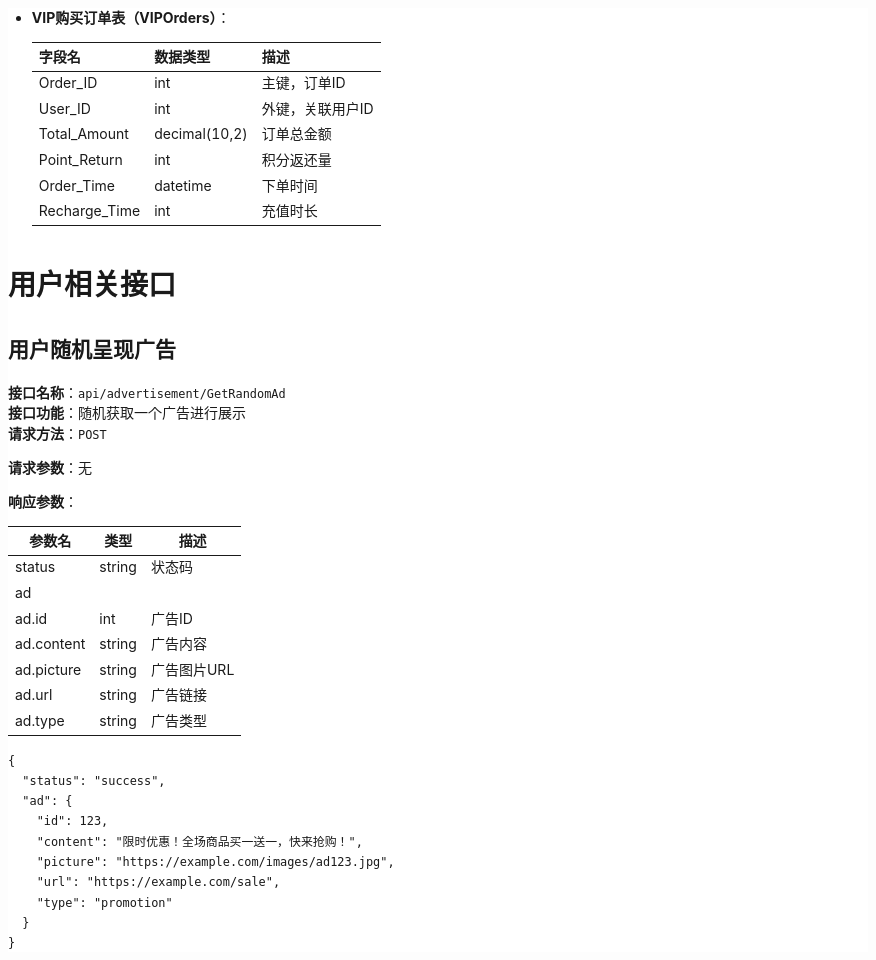 
- **VIP购买订单表（VIPOrders）**：

	| 字段名         | 数据类型      | 描述             |
	| -------------- | ------------- | ---------------- |
	| Order_ID        | int           | 主键，订单ID     |
	| User_ID         | int           | 外键，关联用户ID |
	| Total_Amount    | decimal(10,2) | 订单总金额       |
	| Point_Return    | int           | 积分返还量       |
	| Order_Time      | datetime      | 下单时间         |
    |Recharge_Time   |int       |充值时长|

# 用户相关接口

## 用户随机呈现广告
**接口名称**：`api/advertisement/GetRandomAd`  
**接口功能**：随机获取一个广告进行展示  
**请求方法**：`POST`

**请求参数**：无

**响应参数**：

| 参数名     | 类型   | 描述         |
|------------|--------|--------------|
| status     | string | 状态码       |
|ad|||
| ad.id      | int    | 广告ID       |
| ad.content | string | 广告内容     |
| ad.picture | string | 广告图片URL  |
| ad.url     | string | 广告链接     |
| ad.type    | string | 广告类型     |

```
{
  "status": "success",
  "ad": {
    "id": 123,
    "content": "限时优惠！全场商品买一送一，快来抢购！",
    "picture": "https://example.com/images/ad123.jpg",
    "url": "https://example.com/sale",
    "type": "promotion"
  }
}
```
